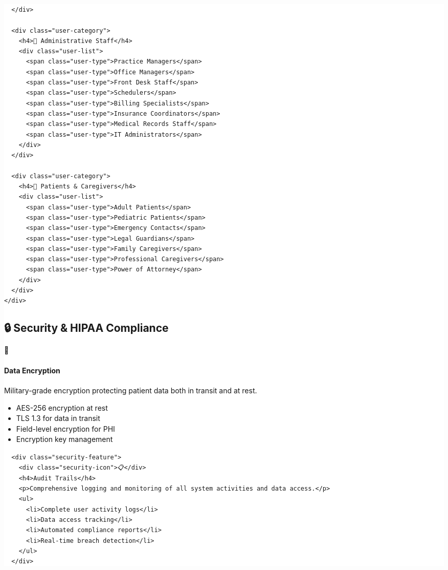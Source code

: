       </div>
      
      <div class="user-category">
        <h4>👔 Administrative Staff</h4>
        <div class="user-list">
          <span class="user-type">Practice Managers</span>
          <span class="user-type">Office Managers</span>
          <span class="user-type">Front Desk Staff</span>
          <span class="user-type">Schedulers</span>
          <span class="user-type">Billing Specialists</span>
          <span class="user-type">Insurance Coordinators</span>
          <span class="user-type">Medical Records Staff</span>
          <span class="user-type">IT Administrators</span>
        </div>
      </div>
      
      <div class="user-category">
        <h4>👥 Patients & Caregivers</h4>
        <div class="user-list">
          <span class="user-type">Adult Patients</span>
          <span class="user-type">Pediatric Patients</span>
          <span class="user-type">Emergency Contacts</span>
          <span class="user-type">Legal Guardians</span>
          <span class="user-type">Family Caregivers</span>
          <span class="user-type">Professional Caregivers</span>
          <span class="user-type">Power of Attorney</span>
        </div>
      </div>
    </div>
  </div>
</div>

## 🔒 Security & HIPAA Compliance

<div class="security-section">
  <div class="container">
    <div class="security-grid">
      <div class="security-feature">
        <div class="security-icon">🔐</div>
        <h4>Data Encryption</h4>
        <p>Military-grade encryption protecting patient data both in transit and at rest.</p>
        <ul>
          <li>AES-256 encryption at rest</li>
          <li>TLS 1.3 for data in transit</li>
          <li>Field-level encryption for PHI</li>
          <li>Encryption key management</li>
        </ul>
      </div>
      
      <div class="security-feature">
        <div class="security-icon">📋</div>
        <h4>Audit Trails</h4>
        <p>Comprehensive logging and monitoring of all system activities and data access.</p>
        <ul>
          <li>Complete user activity logs</li>
          <li>Data access tracking</li>
          <li>Automated compliance reports</li>
          <li>Real-time breach detection</li>
        </ul>
      </div>
      